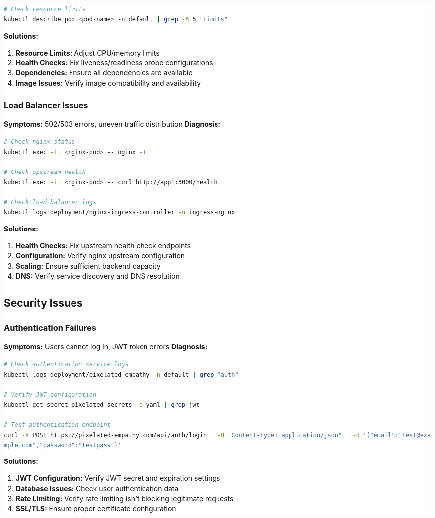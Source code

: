 ```bash
# Check resource limits
kubectl describe pod <pod-name> -n default | grep -A 5 "Limits"
```

**Solutions:**
1. **Resource Limits:** Adjust CPU/memory limits
2. **Health Checks:** Fix liveness/readiness probe configurations
3. **Dependencies:** Ensure all dependencies are available
4. **Image Issues:** Verify image compatibility and availability

### Load Balancer Issues
**Symptoms:** 502/503 errors, uneven traffic distribution
**Diagnosis:**
```bash
# Check nginx status
kubectl exec -it <nginx-pod> -- nginx -t

# Check upstream health
kubectl exec -it <nginx-pod> -- curl http://app1:3000/health

# Check load balancer logs
kubectl logs deployment/nginx-ingress-controller -n ingress-nginx
```

**Solutions:**
1. **Health Checks:** Fix upstream health check endpoints
2. **Configuration:** Verify nginx upstream configuration
3. **Scaling:** Ensure sufficient backend capacity
4. **DNS:** Verify service discovery and DNS resolution

## Security Issues

### Authentication Failures
**Symptoms:** Users cannot log in, JWT token errors
**Diagnosis:**
```bash
# Check authentication service logs
kubectl logs deployment/pixelated-empathy -n default | grep "auth"

# Verify JWT configuration
kubectl get secret pixelated-secrets -o yaml | grep jwt

# Test authentication endpoint
curl -X POST https://pixelated-empathy.com/api/auth/login   -H "Content-Type: application/json"   -d '{"email":"test@example.com","password":"testpass"}'
```

**Solutions:**
1. **JWT Configuration:** Verify JWT secret and expiration settings
2. **Database Issues:** Check user authentication data
3. **Rate Limiting:** Verify rate limiting isn't blocking legitimate requests
4. **SSL/TLS:** Ensure proper certificate configuration

